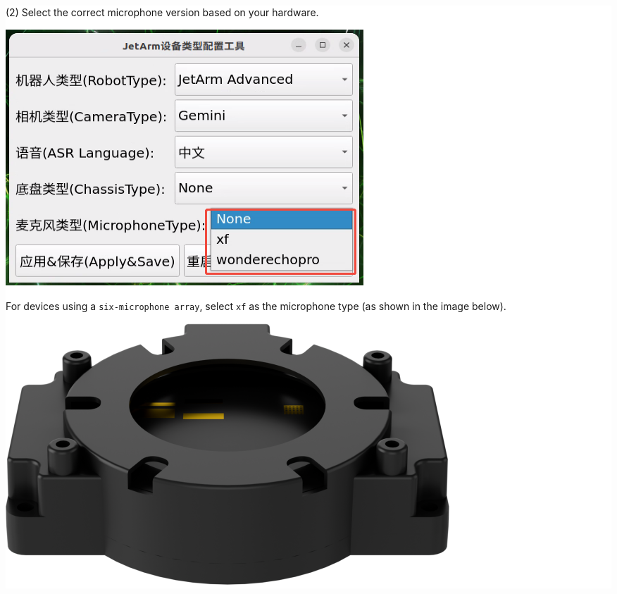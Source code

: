 (2) Select the correct microphone version based on your hardware.

<img src="../_static/media/chapter_18\section_4/media/image6.png" style="" />

For devices using a `six-microphone array`, select `xf` as the microphone type (as shown in the image below).

<img src="../_static/media/chapter_18\section_4/media/image7.png" style="" alt="麦克风" />
